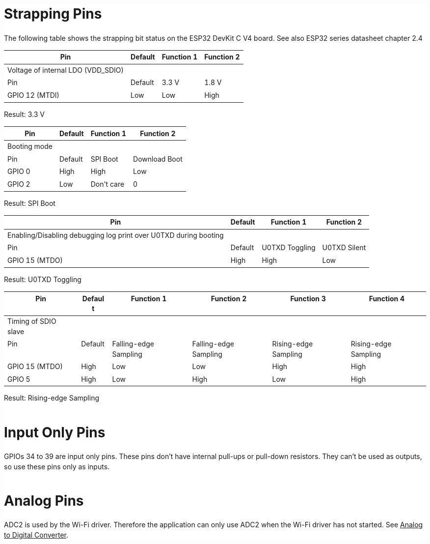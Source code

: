 # Strapping Pins

The following table shows the strapping bit status on the ESP32 DevKit C V4 board. See also ESP32 series datasheet chapter 2.4

| Pin | Default | Function 1 | Function 2 |
| --- | --- | --- | --- |
| Voltage of internal LDO (VDD_SDIO) |
| Pin | Default | 3.3 V | 1.8 V |
| GPIO 12 (MTDI) | Low | Low | High |
Result: 3.3 V

| Pin | Default | Function 1 | Function 2 |
| --- | --- | --- | --- |
| Booting mode |
| Pin | Default | SPI Boot | Download Boot |
| GPIO 0 | High | High | Low |
| GPIO 2 | Low | Don't care | 0 |
Result: SPI Boot

| Pin | Default | Function 1 | Function 2 |
| --- | --- | --- | --- |
| Enabling/Disabling debugging log print over U0TXD during booting |
| Pin | Default | U0TXD Toggling | U0TXD Silent |
| GPIO 15 (MTDO) | High | High | Low |
Result: U0TXD Toggling

| Pin | Default | Function 1 | Function 2 | Function 3 | Function 4 |
| --- | --- | --- | --- | --- | --- |
| Timing of SDIO slave |
| Pin | Default | Falling-edge Sampling | Falling-edge Sampling | Rising-edge Sampling | Rising-edge Sampling |
| GPIO 15 (MTDO) | High | Low | Low | High | High |
| GPIO 5 | High | Low | High | Low | High |
Result: Rising-edge Sampling

# Input Only Pins
GPIOs 34 to 39 are input only pins. These pins don’t have internal pull-ups or pull-down resistors. They can’t be used as outputs, so use these pins only as inputs.

# Analog Pins
ADC2 is used by the Wi-Fi driver. Therefore the application can only use ADC2 when the Wi-Fi driver has not started.
See [Analog to Digital Converter](https://docs.espressif.com/projects/esp-idf/en/latest/api-reference/peripherals/adc.html).
